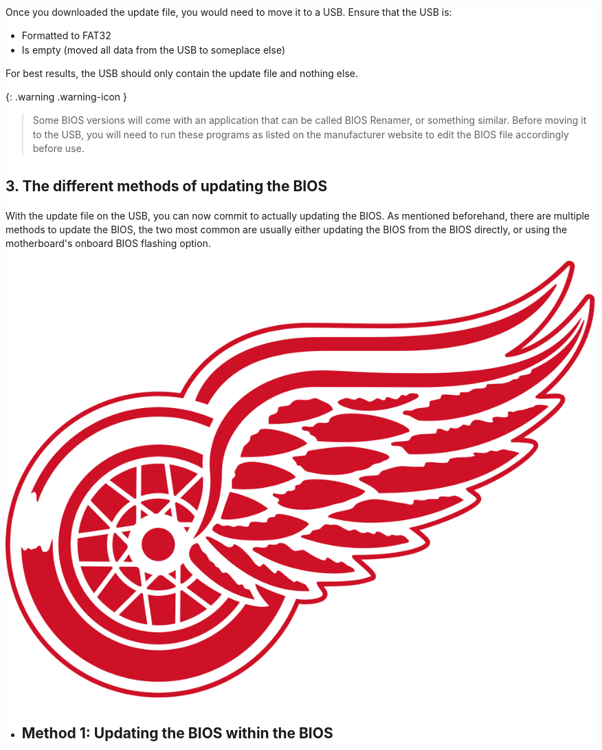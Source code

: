 Once you downloaded the update file, you would need to move it to a USB. Ensure that the USB is:
- Formatted to FAT32
- Is empty (moved all data from the USB to someplace else)

For best results, the USB should only contain the update file and nothing else.

{: .warning .warning-icon }
> Some BIOS versions will come with an application that can be called BIOS Renamer, or something similar. Before moving it to the USB, you will need to run these programs as listed on the manufacturer website to edit the BIOS file accordingly before use.

## 3. The different methods of updating the BIOS

With the update file on the USB, you can now commit to actually updating the BIOS. As mentioned beforehand, there are multiple methods to update the BIOS, the two most common are usually either updating the BIOS from the BIOS directly, or using the motherboard's onboard BIOS flashing option.

![redwings](/assets/BIOS-Update/Detroit_Red_Wings_logo.svg.png)

- ## Method 1: Updating the BIOS within the BIOS
    